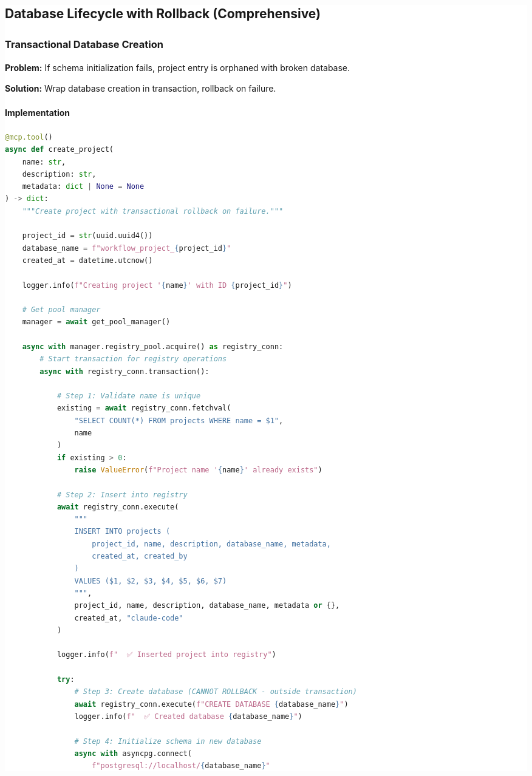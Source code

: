 
## Database Lifecycle with Rollback (Comprehensive)

### Transactional Database Creation

**Problem:** If schema initialization fails, project entry is orphaned with broken database.

**Solution:** Wrap database creation in transaction, rollback on failure.

#### Implementation

```python
@mcp.tool()
async def create_project(
    name: str,
    description: str,
    metadata: dict | None = None
) -> dict:
    """Create project with transactional rollback on failure."""

    project_id = str(uuid.uuid4())
    database_name = f"workflow_project_{project_id}"
    created_at = datetime.utcnow()

    logger.info(f"Creating project '{name}' with ID {project_id}")

    # Get pool manager
    manager = await get_pool_manager()

    async with manager.registry_pool.acquire() as registry_conn:
        # Start transaction for registry operations
        async with registry_conn.transaction():

            # Step 1: Validate name is unique
            existing = await registry_conn.fetchval(
                "SELECT COUNT(*) FROM projects WHERE name = $1",
                name
            )
            if existing > 0:
                raise ValueError(f"Project name '{name}' already exists")

            # Step 2: Insert into registry
            await registry_conn.execute(
                """
                INSERT INTO projects (
                    project_id, name, description, database_name, metadata,
                    created_at, created_by
                )
                VALUES ($1, $2, $3, $4, $5, $6, $7)
                """,
                project_id, name, description, database_name, metadata or {},
                created_at, "claude-code"
            )

            logger.info(f"  ✅ Inserted project into registry")

            try:
                # Step 3: Create database (CANNOT ROLLBACK - outside transaction)
                await registry_conn.execute(f"CREATE DATABASE {database_name}")
                logger.info(f"  ✅ Created database {database_name}")

                # Step 4: Initialize schema in new database
                async with asyncpg.connect(
                    f"postgresql://localhost/{database_name}"
```